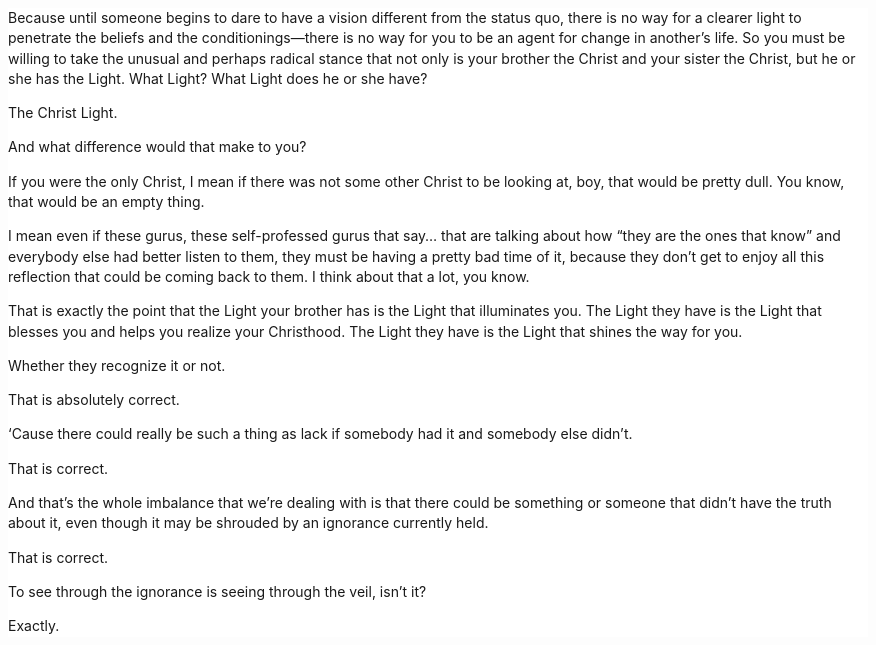 Because until someone begins to dare to have a vision different from the status 
quo, there is no way for a clearer light to penetrate the beliefs and the 
conditionings—there is no way for you to be an agent for change in another’s 
life.  So you must be willing to take the unusual and perhaps radical stance 
that not only is your brother the Christ and your sister the Christ, but he or 
she has the Light.  What Light?  What Light does he or she have?

<div markdown="1" class="well person">
The Christ Light.
</div> 

And what difference would that make to you?

<div markdown="1" class="well person">
If you were the only Christ, I mean if there was not some other Christ to be 
looking at, boy, that would be pretty dull. You know, that would be an empty 
thing.

I mean even if these gurus, these self-professed gurus that say&hellip; that are 
talking about how “they are the ones that know” and everybody else had better 
listen to them, they must be having a pretty bad time of it, because they don’t 
get to enjoy all this reflection that could be coming back to them.  I think 
about that a lot, you know.
</div> 

That is exactly the point that the Light your brother has is the Light that 
illuminates you.  The Light they have is the Light that blesses you and helps 
you realize your Christhood.  The Light they have is the Light that shines the 
way for you.

<div markdown="1" class="well person">
Whether they recognize it or not.
</div> 

That is absolutely correct.

<div markdown="1" class="well person">
‘Cause there could really be such a thing as lack if somebody had it and 
somebody else didn’t.
</div> 

That is correct.

<div markdown="1" class="well person">
And that’s the whole imbalance that we’re dealing with is that there could be 
something or someone that didn’t have the truth about it, even though it may be 
shrouded by an ignorance currently held.
</div> 

That is correct.

<div markdown="1" class="well person">
To see through the ignorance is seeing through the veil, isn’t it?
</div> 

Exactly.
